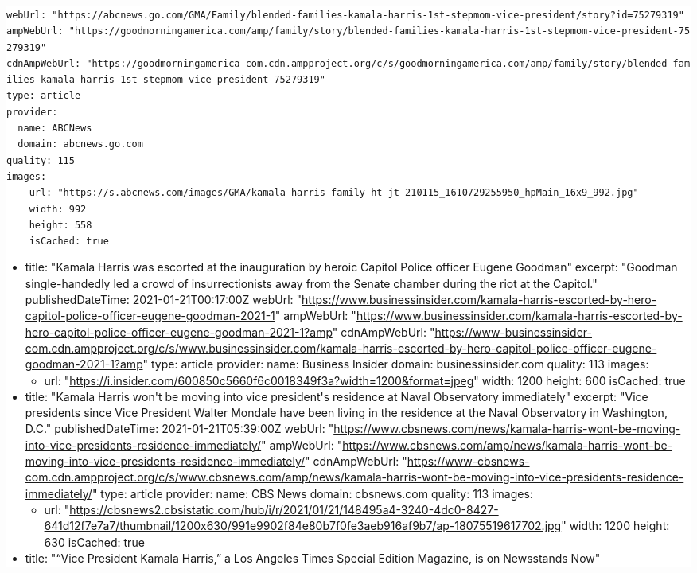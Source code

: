     webUrl: "https://abcnews.go.com/GMA/Family/blended-families-kamala-harris-1st-stepmom-vice-president/story?id=75279319"
    ampWebUrl: "https://goodmorningamerica.com/amp/family/story/blended-families-kamala-harris-1st-stepmom-vice-president-75279319"
    cdnAmpWebUrl: "https://goodmorningamerica-com.cdn.ampproject.org/c/s/goodmorningamerica.com/amp/family/story/blended-families-kamala-harris-1st-stepmom-vice-president-75279319"
    type: article
    provider:
      name: ABCNews
      domain: abcnews.go.com
    quality: 115
    images:
      - url: "https://s.abcnews.com/images/GMA/kamala-harris-family-ht-jt-210115_1610729255950_hpMain_16x9_992.jpg"
        width: 992
        height: 558
        isCached: true
  - title: "Kamala Harris was escorted at the inauguration by heroic Capitol Police officer Eugene Goodman"
    excerpt: "Goodman single-handedly led a crowd of insurrectionists away from the Senate chamber during the riot at the Capitol."
    publishedDateTime: 2021-01-21T00:17:00Z
    webUrl: "https://www.businessinsider.com/kamala-harris-escorted-by-hero-capitol-police-officer-eugene-goodman-2021-1"
    ampWebUrl: "https://www.businessinsider.com/kamala-harris-escorted-by-hero-capitol-police-officer-eugene-goodman-2021-1?amp"
    cdnAmpWebUrl: "https://www-businessinsider-com.cdn.ampproject.org/c/s/www.businessinsider.com/kamala-harris-escorted-by-hero-capitol-police-officer-eugene-goodman-2021-1?amp"
    type: article
    provider:
      name: Business Insider
      domain: businessinsider.com
    quality: 113
    images:
      - url: "https://i.insider.com/600850c5660f6c0018349f3a?width=1200&format=jpeg"
        width: 1200
        height: 600
        isCached: true
  - title: "Kamala Harris won't be moving into vice president's residence at Naval Observatory immediately"
    excerpt: "Vice presidents since Vice President Walter Mondale have been living in the residence at the Naval Observatory in Washington, D.C."
    publishedDateTime: 2021-01-21T05:39:00Z
    webUrl: "https://www.cbsnews.com/news/kamala-harris-wont-be-moving-into-vice-presidents-residence-immediately/"
    ampWebUrl: "https://www.cbsnews.com/amp/news/kamala-harris-wont-be-moving-into-vice-presidents-residence-immediately/"
    cdnAmpWebUrl: "https://www-cbsnews-com.cdn.ampproject.org/c/s/www.cbsnews.com/amp/news/kamala-harris-wont-be-moving-into-vice-presidents-residence-immediately/"
    type: article
    provider:
      name: CBS News
      domain: cbsnews.com
    quality: 113
    images:
      - url: "https://cbsnews2.cbsistatic.com/hub/i/r/2021/01/21/148495a4-3240-4dc0-8427-641d12f7e7a7/thumbnail/1200x630/991e9902f84e80b7f0fe3aeb916af9b7/ap-18075519617702.jpg"
        width: 1200
        height: 630
        isCached: true
  - title: "“Vice President Kamala Harris,” a Los Angeles Times Special Edition Magazine, is on Newsstands Now"